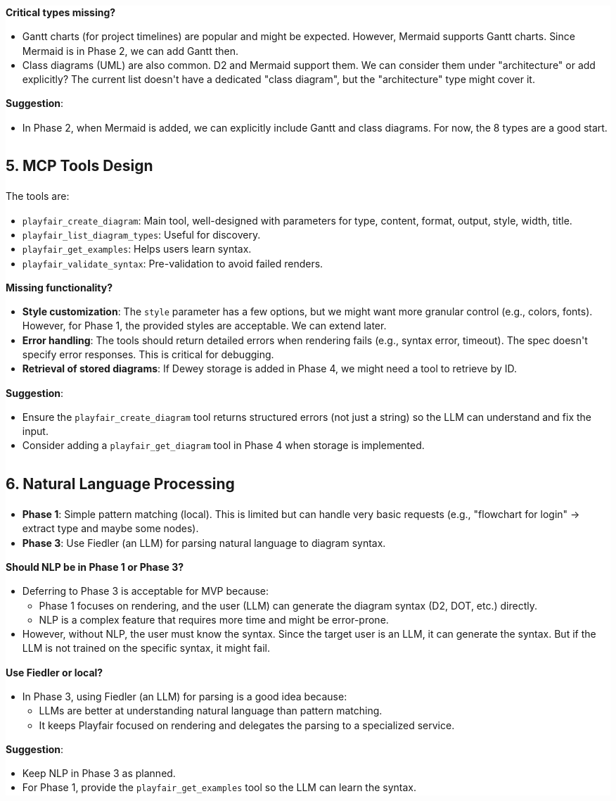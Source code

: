**Critical types missing?** 
- Gantt charts (for project timelines) are popular and might be expected. However, Mermaid supports Gantt charts. Since Mermaid is in Phase 2, we can add Gantt then. 
- Class diagrams (UML) are also common. D2 and Mermaid support them. We can consider them under "architecture" or add explicitly? The current list doesn't have a dedicated "class diagram", but the "architecture" type might cover it.

**Suggestion**: 
- In Phase 2, when Mermaid is added, we can explicitly include Gantt and class diagrams. For now, the 8 types are a good start.

## 5. MCP Tools Design
The tools are:
- `playfair_create_diagram`: Main tool, well-designed with parameters for type, content, format, output, style, width, title.
- `playfair_list_diagram_types`: Useful for discovery.
- `playfair_get_examples`: Helps users learn syntax.
- `playfair_validate_syntax`: Pre-validation to avoid failed renders.

**Missing functionality?**
- **Style customization**: The `style` parameter has a few options, but we might want more granular control (e.g., colors, fonts). However, for Phase 1, the provided styles are acceptable. We can extend later.
- **Error handling**: The tools should return detailed errors when rendering fails (e.g., syntax error, timeout). The spec doesn't specify error responses. This is critical for debugging.
- **Retrieval of stored diagrams**: If Dewey storage is added in Phase 4, we might need a tool to retrieve by ID.

**Suggestion**: 
- Ensure the `playfair_create_diagram` tool returns structured errors (not just a string) so the LLM can understand and fix the input.
- Consider adding a `playfair_get_diagram` tool in Phase 4 when storage is implemented.

## 6. Natural Language Processing
- **Phase 1**: Simple pattern matching (local). This is limited but can handle very basic requests (e.g., "flowchart for login" -> extract type and maybe some nodes). 
- **Phase 3**: Use Fiedler (an LLM) for parsing natural language to diagram syntax.

**Should NLP be in Phase 1 or Phase 3?**
- Deferring to Phase 3 is acceptable for MVP because:
  - Phase 1 focuses on rendering, and the user (LLM) can generate the diagram syntax (D2, DOT, etc.) directly.
  - NLP is a complex feature that requires more time and might be error-prone.
- However, without NLP, the user must know the syntax. Since the target user is an LLM, it can generate the syntax. But if the LLM is not trained on the specific syntax, it might fail. 

**Use Fiedler or local?**
- In Phase 3, using Fiedler (an LLM) for parsing is a good idea because:
  - LLMs are better at understanding natural language than pattern matching.
  - It keeps Playfair focused on rendering and delegates the parsing to a specialized service.

**Suggestion**: 
- Keep NLP in Phase 3 as planned. 
- For Phase 1, provide the `playfair_get_examples` tool so the LLM can learn the syntax.
